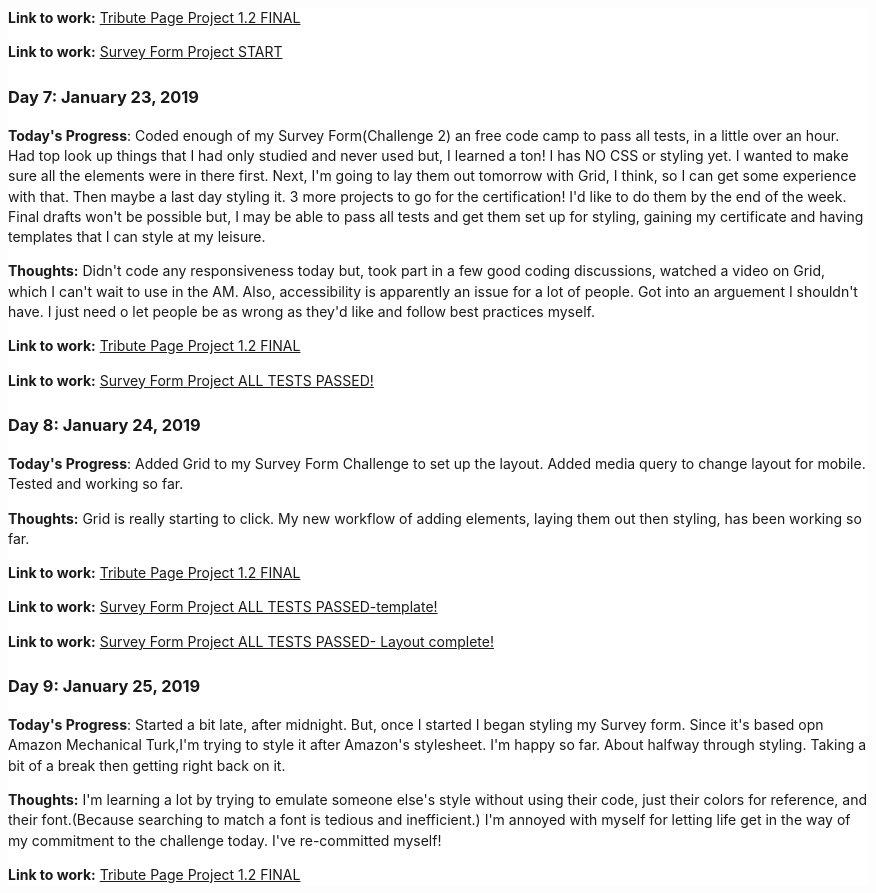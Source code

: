 **Link to work:** [Tribute Page Project 1.2 FINAL](https://codepen.io/Jerami/full/NoKGdN)

**Link to work:** [Survey Form Project START ](https://codepen.io/Jerami/pen/exYexe)



### Day 7: January 23, 2019 

**Today's Progress**: Coded enough of my Survey Form(Challenge 2) an free code camp to pass all tests, in a little over an hour. Had top look up things that I had only studied and never used but, I learned a ton! I has NO CSS or styling yet. I wanted to make sure all the elements were in there first. Next, I'm going to lay them out tomorrow with Grid, I think, so I can get some experience with that. Then maybe a last day styling it. 3 more projects to go for the certification! I'd like to do them by the end of the week. Final drafts won't be possible but, I may be able to pass all tests and get them set up for styling, gaining my certificate and having templates that I can style at my leisure.

**Thoughts:** Didn't code any responsiveness today but, took part in a few good coding discussions, watched a video on Grid, which I can't wait to use in the AM. Also, accessibility is apparently an issue for a lot of people. Got into an arguement I shouldn't have. I just need o let people be as wrong as they'd like and follow best practices myself.

**Link to work:** [Tribute Page Project 1.2 FINAL](https://codepen.io/Jerami/full/NoKGdN)

**Link to work:** [Survey Form Project ALL TESTS PASSED! ](https://codepen.io/Jerami/pen/exYexe)


### Day 8: January 24, 2019 

**Today's Progress**: Added Grid to my Survey Form Challenge to set up the layout. Added media query to change layout for mobile. Tested and working so far.

**Thoughts:** Grid is really starting to click. My new workflow of adding elements, laying them out then styling, has been working so far.

**Link to work:** [Tribute Page Project 1.2 FINAL](https://codepen.io/Jerami/full/NoKGdN)

**Link to work:** [Survey Form Project ALL TESTS PASSED-template! ](https://codepen.io/Jerami/pen/exYexe)

**Link to work:** [Survey Form Project ALL TESTS PASSED- Layout complete! ](https://codepen.io/Jerami/pen/jdbKQx)


### Day 9: January 25, 2019 

**Today's Progress**: Started a bit late, after midnight. But, once I started I began styling my Survey form. Since it's based opn Amazon Mechanical Turk,I'm trying to style it after Amazon's stylesheet. I'm happy so far. About halfway through styling. Taking a bit of a break then getting right back on it.

**Thoughts:** I'm learning a lot by trying to emulate someone else's style without using their code, just their colors for reference, and their font.(Because searching to match a font is tedious and inefficient.) I'm annoyed with myself for letting life get in the way of my commitment to the challenge today. I've re-committed myself!

**Link to work:** [Tribute Page Project 1.2 FINAL](https://codepen.io/Jerami/full/NoKGdN)
